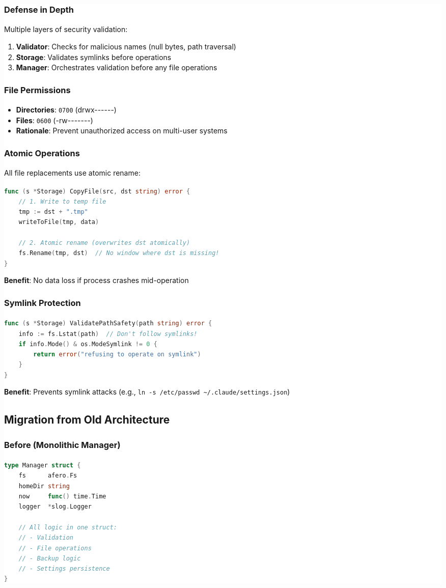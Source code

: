 ### Defense in Depth

Multiple layers of security validation:

1. **Validator**: Checks for malicious names (null bytes, path traversal)
2. **Storage**: Validates symlinks before operations
3. **Manager**: Orchestrates validation before any file operations

### File Permissions

- **Directories**: `0700` (drwx------)
- **Files**: `0600` (-rw-------)
- **Rationale**: Prevent unauthorized access on multi-user systems

### Atomic Operations

All file replacements use atomic rename:

```go
func (s *Storage) CopyFile(src, dst string) error {
    // 1. Write to temp file
    tmp := dst + ".tmp"
    writeToFile(tmp, data)

    // 2. Atomic rename (overwrites dst atomically)
    fs.Rename(tmp, dst)  // No window where dst is missing!
}
```

**Benefit**: No data loss if process crashes mid-operation

### Symlink Protection

```go
func (s *Storage) ValidatePathSafety(path string) error {
    info := fs.Lstat(path)  // Don't follow symlinks!
    if info.Mode() & os.ModeSymlink != 0 {
        return error("refusing to operate on symlink")
    }
}
```

**Benefit**: Prevents symlink attacks (e.g., `ln -s /etc/passwd ~/.claude/settings.json`)

## Migration from Old Architecture

### Before (Monolithic Manager)

```go
type Manager struct {
    fs      afero.Fs
    homeDir string
    now     func() time.Time
    logger  *slog.Logger

    // All logic in one struct:
    // - Validation
    // - File operations
    // - Backup logic
    // - Settings persistence
}
```
